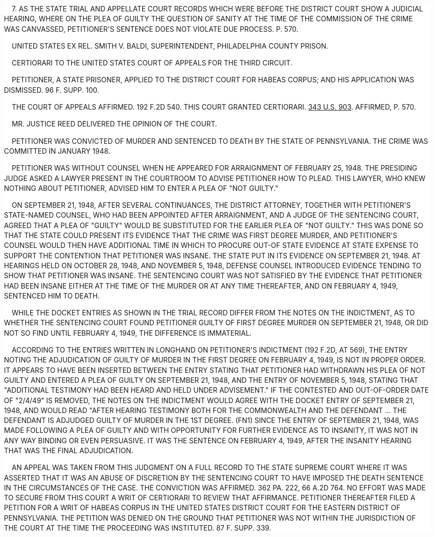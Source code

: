     7.  AS THE STATE TRIAL AND APPELLATE COURT RECORDS WHICH WERE BEFORE THE DISTRICT COURT SHOW A JUDICIAL HEARING, WHERE ON THE PLEA OF GUILTY THE QUESTION OF SANITY AT THE TIME OF THE COMMISSION OF THE CRIME WAS CANVASSED, PETITIONER'S SENTENCE DOES NOT VIOLATE DUE PROCESS.  P. 570.

    UNITED STATES EX REL. SMITH V. BALDI, SUPERINTENDENT, PHILADELPHIA COUNTY PRISON.

    CERTIORARI TO THE UNITED STATES COURT OF APPEALS FOR THE THIRD CIRCUIT.

    PETITIONER, A STATE PRISONER, APPLIED TO THE DISTRICT COURT FOR HABEAS CORPUS; AND HIS APPLICATION WAS DISMISSED.  96 F. SUPP. 100.

    THE COURT OF APPEALS AFFIRMED.  192 F.2D 540.  THIS COURT GRANTED CERTIORARI.  [343 U.S. 903][/us/courts/scotus/usReporter/343/903].  AFFIRMED, P. 570.

    MR. JUSTICE REED DELIVERED THE OPINION OF THE COURT.

    PETITIONER WAS CONVICTED OF MURDER AND SENTENCED TO DEATH BY THE STATE OF PENNSYLVANIA.  THE CRIME WAS COMMITTED IN JANUARY 1948.

    PETITIONER WAS WITHOUT COUNSEL WHEN HE APPEARED FOR ARRAIGNMENT OF FEBRUARY 25, 1948.  THE PRESIDING JUDGE ASKED A LAWYER PRESENT IN THE COURTROOM TO ADVISE PETITIONER HOW TO PLEAD.  THIS LAWYER, WHO KNEW NOTHING ABOUT PETITIONER, ADVISED HIM TO ENTER A PLEA OF "NOT GUILTY."

    ON SEPTEMBER 21, 1948, AFTER SEVERAL CONTINUANCES, THE DISTRICT ATTORNEY, TOGETHER WITH PETITIONER'S STATE-NAMED COUNSEL, WHO HAD BEEN APPOINTED AFTER ARRAIGNMENT, AND A JUDGE OF THE SENTENCING COURT, AGREED THAT A PLEA OF "GUILTY" WOULD BE SUBSTITUTED FOR THE EARLIER PLEA OF "NOT GUILTY."  THIS WAS DONE SO THAT THE STATE COULD PRESENT ITS EVIDENCE THAT THE CRIME WAS FIRST DEGREE MURDER, AND PETITIONER'S COUNSEL WOULD THEN HAVE ADDITIONAL TIME IN WHICH TO PROCURE OUT-OF STATE EVIDENCE AT STATE EXPENSE TO SUPPORT THE CONTENTION THAT PETITIONER WAS INSANE.  THE STATE PUT IN ITS EVIDENCE ON SEPTEMBER 21, 1948.  AT HEARINGS HELD ON OCTOBER 28, 1948, AND NOVEMBER 5, 1948, DEFENSE COUNSEL INTRODUCED EVIDENCE TENDING TO SHOW THAT PETITIONER WAS INSANE.  THE SENTENCING COURT WAS NOT SATISFIED BY THE EVIDENCE THAT PETITIONER HAD BEEN INSANE EITHER AT THE TIME OF THE MURDER OR AT ANY TIME THEREAFTER, AND ON FEBRUARY 4, 1949, SENTENCED HIM TO DEATH.

    WHILE THE DOCKET ENTRIES AS SHOWN IN THE TRIAL RECORD DIFFER FROM THE NOTES ON THE INDICTMENT, AS TO WHETHER THE SENTENCING COURT FOUND PETITIONER GUILTY OF FIRST DEGREE MURDER ON SEPTEMBER 21, 1948, OR DID NOT SO FIND UNTIL FEBRUARY 4, 1949, THE DIFFERENCE IS IMMATERIAL.

    ACCORDING TO THE ENTRIES WRITTEN IN LONGHAND ON PETITIONER'S INDICTMENT (192 F.2D, AT 569), THE ENTRY NOTING THE ADJUDICATION OF GUILTY OF MURDER IN THE FIRST DEGREE ON FEBRUARY 4, 1949, IS NOT IN PROPER ORDER.  IT APPEARS TO HAVE BEEN INSERTED BETWEEN THE ENTRY STATING THAT PETITIONER HAD WITHDRAWN HIS PLEA OF NOT GUILTY AND ENTERED A PLEA OF GUILTY ON SEPTEMBER 21, 1948, AND THE ENTRY OF NOVEMBER 5, 1948, STATING THAT "ADDITIONAL TESTIMONY HAD BEEN HEARD AND HELD UNDER ADVISEMENT."  IF THE CONTESTED AND OUT-OF-ORDER DATE OF "2/4/49" IS REMOVED, THE NOTES ON THE INDICTMENT WOULD AGREE WITH THE DOCKET ENTRY OF SEPTEMBER 21, 1948, AND WOULD READ "AFTER HEARING TESTIMONY BOTH FOR THE COMMONWEALTH AND THE DEFENDANT  ... THE DEFENDANT IS ADJUDGED GUILTY OF MURDER IN THE 1ST DEGREE.  (FN1)  SINCE THE ENTRY OF SEPTEMBER 21, 1948, WAS MADE FOLLOWING A PLEA OF GUILTY AND WITH OPPORTUNITY FOR FURTHER EVIDENCE AS TO INSANITY, IT WAS NOT IN ANY WAY BINDING OR EVEN PERSUASIVE.  IT WAS THE SENTENCE ON FEBRUARY 4, 1949, AFTER THE INSANITY HEARING THAT WAS THE FINAL ADJUDICATION.

    AN APPEAL WAS TAKEN FROM THIS JUDGMENT ON A FULL RECORD TO THE STATE SUPREME COURT WHERE IT WAS ASSERTED THAT IT WAS AN ABUSE OF DISCRETION BY THE SENTENCING COURT TO HAVE IMPOSED THE DEATH SENTENCE IN THE CIRCUMSTANCES OF THE CASE.  THE CONVICTION WAS AFFIRMED.  362 PA. 222, 66 A.2D 764.  NO EFFORT WAS MADE TO SECURE FROM THIS COURT A WRIT OF CERTIORARI TO REVIEW THAT AFFIRMANCE.  PETITIONER THEREAFTER FILED A PETITION FOR A WRIT OF HABEAS CORPUS IN THE UNITED STATES DISTRICT COURT FOR THE EASTERN DISTRICT OF PENNSYLVANIA.  THE PETITION WAS DENIED ON THE GROUND THAT PETITIONER WAS NOT WITHIN THE JURISDICTION OF THE COURT AT THE TIME THE PROCEEDING WAS INSTITUTED.  87 F. SUPP. 339.


[/us/courts/scotus/usReporter/344/561]: https://publicdocs.github.io/go/links?ns=uslm-x&ref=%2Fus%2Fcourts%2Fscotus%2FusReporter%2F344%2F561
[/us/courts/scotus/usReporter/343/903]: https://publicdocs.github.io/go/links?ns=uslm-x&ref=%2Fus%2Fcourts%2Fscotus%2FusReporter%2F343%2F903
[/us/courts/scotus/usReporter/340/812]: https://publicdocs.github.io/go/links?ns=uslm-x&ref=%2Fus%2Fcourts%2Fscotus%2FusReporter%2F340%2F812
[/us/courts/scotus/usReporter/343/903]: https://publicdocs.github.io/go/links?ns=uslm-x&ref=%2Fus%2Fcourts%2Fscotus%2FusReporter%2F343%2F903
[/us/courts/scotus/usReporter/344/443]: https://publicdocs.github.io/go/links?ns=uslm-x&ref=%2Fus%2Fcourts%2Fscotus%2FusReporter%2F344%2F443
[/us/courts/scotus/usReporter/334/431]: https://publicdocs.github.io/go/links?ns=uslm-x&ref=%2Fus%2Fcourts%2Fscotus%2FusReporter%2F334%2F431
[/us/courts/scotus/usReporter/339/9]: https://publicdocs.github.io/go/links?ns=uslm-x&ref=%2Fus%2Fcourts%2Fscotus%2FusReporter%2F339%2F9
[/us/courts/scotus/usReporter/344/443]: https://publicdocs.github.io/go/links?ns=uslm-x&ref=%2Fus%2Fcourts%2Fscotus%2FusReporter%2F344%2F443
[/us/courts/scotus/usReporter/328/463]: https://publicdocs.github.io/go/links?ns=uslm-x&ref=%2Fus%2Fcourts%2Fscotus%2FusReporter%2F328%2F463